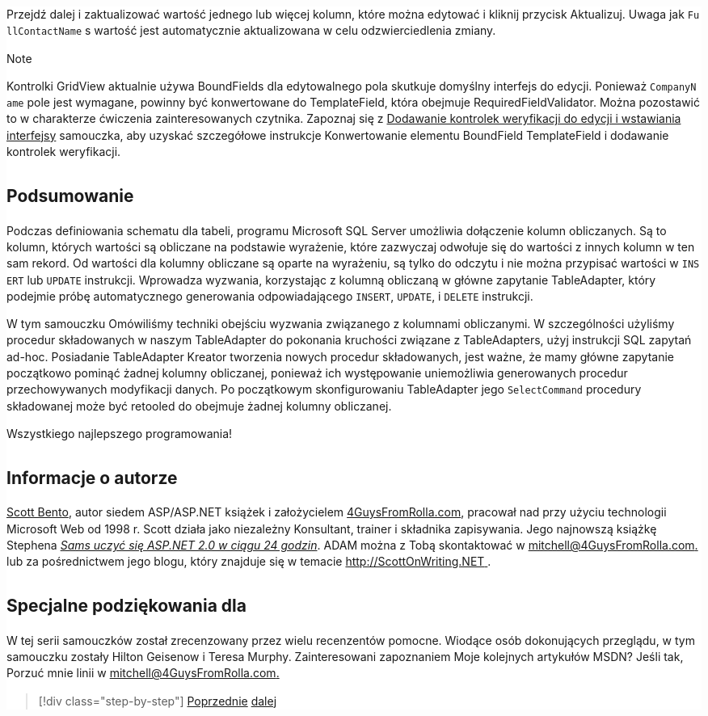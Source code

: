 
Przejdź dalej i zaktualizować wartość jednego lub więcej kolumn, które można edytować i kliknij przycisk Aktualizuj. Uwaga jak `FullContactName` s wartość jest automatycznie aktualizowana w celu odzwierciedlenia zmiany.

> [!NOTE]
> Kontrolki GridView aktualnie używa BoundFields dla edytowalnego pola skutkuje domyślny interfejs do edycji. Ponieważ `CompanyName` pole jest wymagane, powinny być konwertowane do TemplateField, która obejmuje RequiredFieldValidator. Można pozostawić to w charakterze ćwiczenia zainteresowanych czytnika. Zapoznaj się z [Dodawanie kontrolek weryfikacji do edycji i wstawiania interfejsy](../editing-inserting-and-deleting-data/adding-validation-controls-to-the-editing-and-inserting-interfaces-vb.md) samouczka, aby uzyskać szczegółowe instrukcje Konwertowanie elementu BoundField TemplateField i dodawanie kontrolek weryfikacji.


## <a name="summary"></a>Podsumowanie

Podczas definiowania schematu dla tabeli, programu Microsoft SQL Server umożliwia dołączenie kolumn obliczanych. Są to kolumn, których wartości są obliczane na podstawie wyrażenie, które zazwyczaj odwołuje się do wartości z innych kolumn w ten sam rekord. Od wartości dla kolumny obliczane są oparte na wyrażeniu, są tylko do odczytu i nie można przypisać wartości w `INSERT` lub `UPDATE` instrukcji. Wprowadza wyzwania, korzystając z kolumną obliczaną w główne zapytanie TableAdapter, który podejmie próbę automatycznego generowania odpowiadającego `INSERT`, `UPDATE`, i `DELETE` instrukcji.

W tym samouczku Omówiliśmy techniki obejściu wyzwania związanego z kolumnami obliczanymi. W szczególności użyliśmy procedur składowanych w naszym TableAdapter do pokonania kruchości związane z TableAdapters, użyj instrukcji SQL zapytań ad-hoc. Posiadanie TableAdapter Kreator tworzenia nowych procedur składowanych, jest ważne, że mamy główne zapytanie początkowo pominąć żadnej kolumny obliczanej, ponieważ ich występowanie uniemożliwia generowanych procedur przechowywanych modyfikacji danych. Po początkowym skonfigurowaniu TableAdapter jego `SelectCommand` procedury składowanej może być retooled do obejmuje żadnej kolumny obliczanej.

Wszystkiego najlepszego programowania!

## <a name="about-the-author"></a>Informacje o autorze

[Scott Bento](http://www.4guysfromrolla.com/ScottMitchell.shtml), autor siedem ASP/ASP.NET książek i założycielem [4GuysFromRolla.com](http://www.4guysfromrolla.com), pracował nad przy użyciu technologii Microsoft Web od 1998 r. Scott działa jako niezależny Konsultant, trainer i składnika zapisywania. Jego najnowszą książkę Stephena [ *Sams uczyć się ASP.NET 2.0 w ciągu 24 godzin*](https://www.amazon.com/exec/obidos/ASIN/0672327384/4guysfromrollaco). ADAM można z Tobą skontaktować w [ mitchell@4GuysFromRolla.com.](mailto:mitchell@4GuysFromRolla.com) lub za pośrednictwem jego blogu, który znajduje się w temacie [ http://ScottOnWriting.NET ](http://ScottOnWriting.NET).

## <a name="special-thanks-to"></a>Specjalne podziękowania dla

W tej serii samouczków został zrecenzowany przez wielu recenzentów pomocne. Wiodące osób dokonujących przeglądu, w tym samouczku zostały Hilton Geisenow i Teresa Murphy. Zainteresowani zapoznaniem Moje kolejnych artykułów MSDN? Jeśli tak, Porzuć mnie linii w [ mitchell@4GuysFromRolla.com.](mailto:mitchell@4GuysFromRolla.com)

> [!div class="step-by-step"]
> [Poprzednie](adding-additional-datatable-columns-vb.md)
> [dalej](configuring-the-data-access-layer-s-connection-and-command-level-settings-vb.md)
